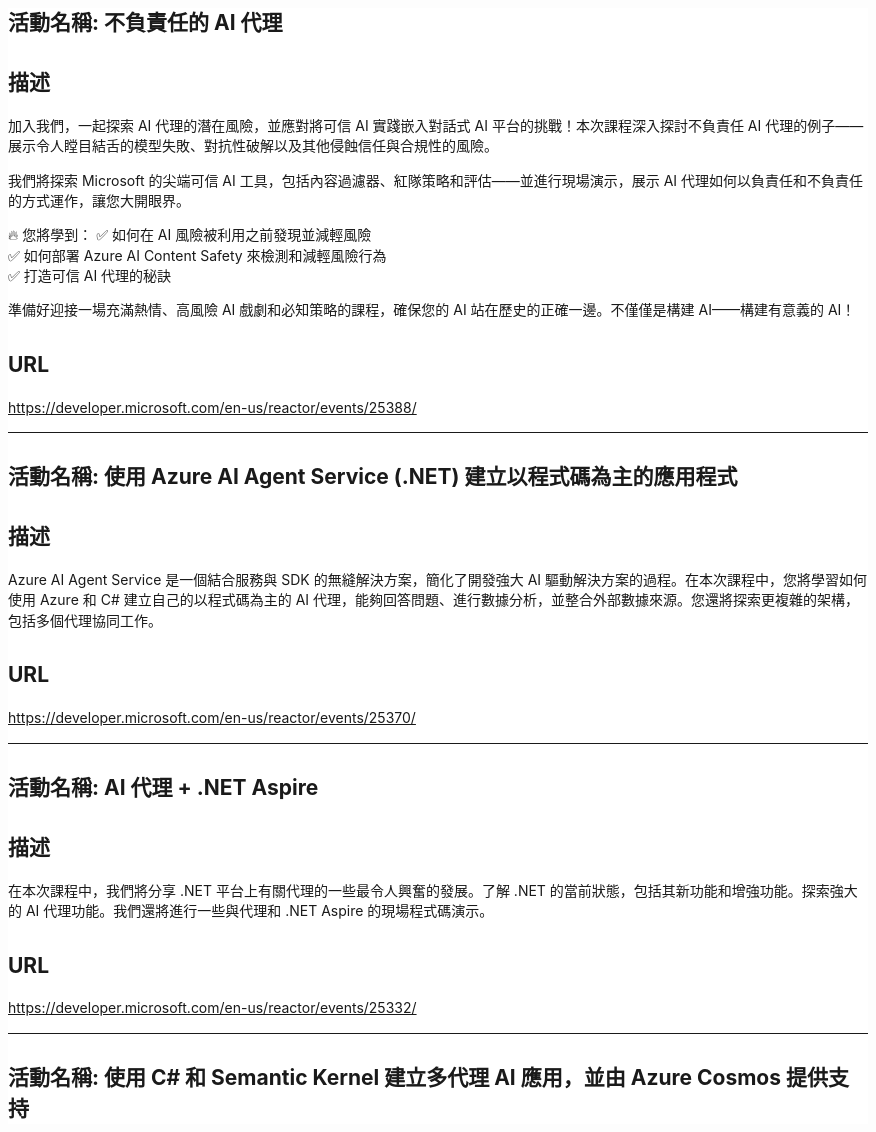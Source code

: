 
## 活動名稱: 不負責任的 AI 代理

## 描述

加入我們，一起探索 AI 代理的潛在風險，並應對將可信 AI 實踐嵌入對話式 AI 平台的挑戰！本次課程深入探討不負責任 AI 代理的例子——展示令人瞠目結舌的模型失敗、對抗性破解以及其他侵蝕信任與合規性的風險。

我們將探索 Microsoft 的尖端可信 AI 工具，包括內容過濾器、紅隊策略和評估——並進行現場演示，展示 AI 代理如何以負責任和不負責任的方式運作，讓您大開眼界。

🔥 您將學到：
✅ 如何在 AI 風險被利用之前發現並減輕風險  
✅ 如何部署 Azure AI Content Safety 來檢測和減輕風險行為  
✅ 打造可信 AI 代理的秘訣  

準備好迎接一場充滿熱情、高風險 AI 戲劇和必知策略的課程，確保您的 AI 站在歷史的正確一邊。不僅僅是構建 AI——構建有意義的 AI！

## URL
<https://developer.microsoft.com/en-us/reactor/events/25388/>

---

## 活動名稱: 使用 Azure AI Agent Service (.NET) 建立以程式碼為主的應用程式

## 描述

Azure AI Agent Service 是一個結合服務與 SDK 的無縫解決方案，簡化了開發強大 AI 驅動解決方案的過程。在本次課程中，您將學習如何使用 Azure 和 C# 建立自己的以程式碼為主的 AI 代理，能夠回答問題、進行數據分析，並整合外部數據來源。您還將探索更複雜的架構，包括多個代理協同工作。

## URL
<https://developer.microsoft.com/en-us/reactor/events/25370/>

---

## 活動名稱: AI 代理 + .NET Aspire

## 描述

在本次課程中，我們將分享 .NET 平台上有關代理的一些最令人興奮的發展。了解 .NET 的當前狀態，包括其新功能和增強功能。探索強大的 AI 代理功能。我們還將進行一些與代理和 .NET Aspire 的現場程式碼演示。

## URL
<https://developer.microsoft.com/en-us/reactor/events/25332/>

---

## 活動名稱: 使用 C# 和 Semantic Kernel 建立多代理 AI 應用，並由 Azure Cosmos 提供支持
